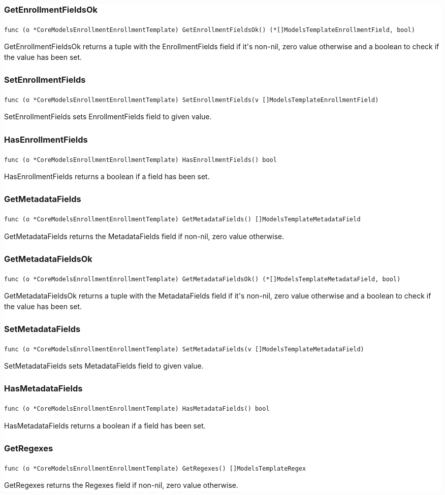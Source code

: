 ### GetEnrollmentFieldsOk

`func (o *CoreModelsEnrollmentEnrollmentTemplate) GetEnrollmentFieldsOk() (*[]ModelsTemplateEnrollmentField, bool)`

GetEnrollmentFieldsOk returns a tuple with the EnrollmentFields field if it's non-nil, zero value otherwise
and a boolean to check if the value has been set.

### SetEnrollmentFields

`func (o *CoreModelsEnrollmentEnrollmentTemplate) SetEnrollmentFields(v []ModelsTemplateEnrollmentField)`

SetEnrollmentFields sets EnrollmentFields field to given value.

### HasEnrollmentFields

`func (o *CoreModelsEnrollmentEnrollmentTemplate) HasEnrollmentFields() bool`

HasEnrollmentFields returns a boolean if a field has been set.

### GetMetadataFields

`func (o *CoreModelsEnrollmentEnrollmentTemplate) GetMetadataFields() []ModelsTemplateMetadataField`

GetMetadataFields returns the MetadataFields field if non-nil, zero value otherwise.

### GetMetadataFieldsOk

`func (o *CoreModelsEnrollmentEnrollmentTemplate) GetMetadataFieldsOk() (*[]ModelsTemplateMetadataField, bool)`

GetMetadataFieldsOk returns a tuple with the MetadataFields field if it's non-nil, zero value otherwise
and a boolean to check if the value has been set.

### SetMetadataFields

`func (o *CoreModelsEnrollmentEnrollmentTemplate) SetMetadataFields(v []ModelsTemplateMetadataField)`

SetMetadataFields sets MetadataFields field to given value.

### HasMetadataFields

`func (o *CoreModelsEnrollmentEnrollmentTemplate) HasMetadataFields() bool`

HasMetadataFields returns a boolean if a field has been set.

### GetRegexes

`func (o *CoreModelsEnrollmentEnrollmentTemplate) GetRegexes() []ModelsTemplateRegex`

GetRegexes returns the Regexes field if non-nil, zero value otherwise.
